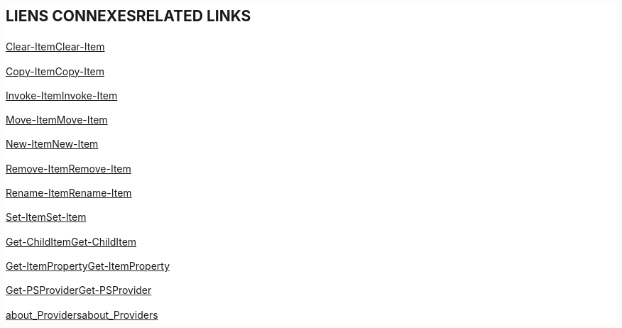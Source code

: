 ## <span data-ttu-id="4505f-216">LIENS CONNEXES</span><span class="sxs-lookup"><span data-stu-id="4505f-216">RELATED LINKS</span></span>

[<span data-ttu-id="4505f-217">Clear-Item</span><span class="sxs-lookup"><span data-stu-id="4505f-217">Clear-Item</span></span>](Clear-Item.md)

[<span data-ttu-id="4505f-218">Copy-Item</span><span class="sxs-lookup"><span data-stu-id="4505f-218">Copy-Item</span></span>](Copy-Item.md)

[<span data-ttu-id="4505f-219">Invoke-Item</span><span class="sxs-lookup"><span data-stu-id="4505f-219">Invoke-Item</span></span>](Invoke-Item.md)

[<span data-ttu-id="4505f-220">Move-Item</span><span class="sxs-lookup"><span data-stu-id="4505f-220">Move-Item</span></span>](Move-Item.md)

[<span data-ttu-id="4505f-221">New-Item</span><span class="sxs-lookup"><span data-stu-id="4505f-221">New-Item</span></span>](New-Item.md)

[<span data-ttu-id="4505f-222">Remove-Item</span><span class="sxs-lookup"><span data-stu-id="4505f-222">Remove-Item</span></span>](Remove-Item.md)

[<span data-ttu-id="4505f-223">Rename-Item</span><span class="sxs-lookup"><span data-stu-id="4505f-223">Rename-Item</span></span>](Rename-Item.md)

[<span data-ttu-id="4505f-224">Set-Item</span><span class="sxs-lookup"><span data-stu-id="4505f-224">Set-Item</span></span>](Set-Item.md)

[<span data-ttu-id="4505f-225">Get-ChildItem</span><span class="sxs-lookup"><span data-stu-id="4505f-225">Get-ChildItem</span></span>](Get-ChildItem.md)

[<span data-ttu-id="4505f-226">Get-ItemProperty</span><span class="sxs-lookup"><span data-stu-id="4505f-226">Get-ItemProperty</span></span>](Get-ItemProperty.md)

[<span data-ttu-id="4505f-227">Get-PSProvider</span><span class="sxs-lookup"><span data-stu-id="4505f-227">Get-PSProvider</span></span>](Get-PSProvider.md)

[<span data-ttu-id="4505f-228">about_Providers</span><span class="sxs-lookup"><span data-stu-id="4505f-228">about_Providers</span></span>](../Microsoft.PowerShell.Core/About/about_Providers.md)

